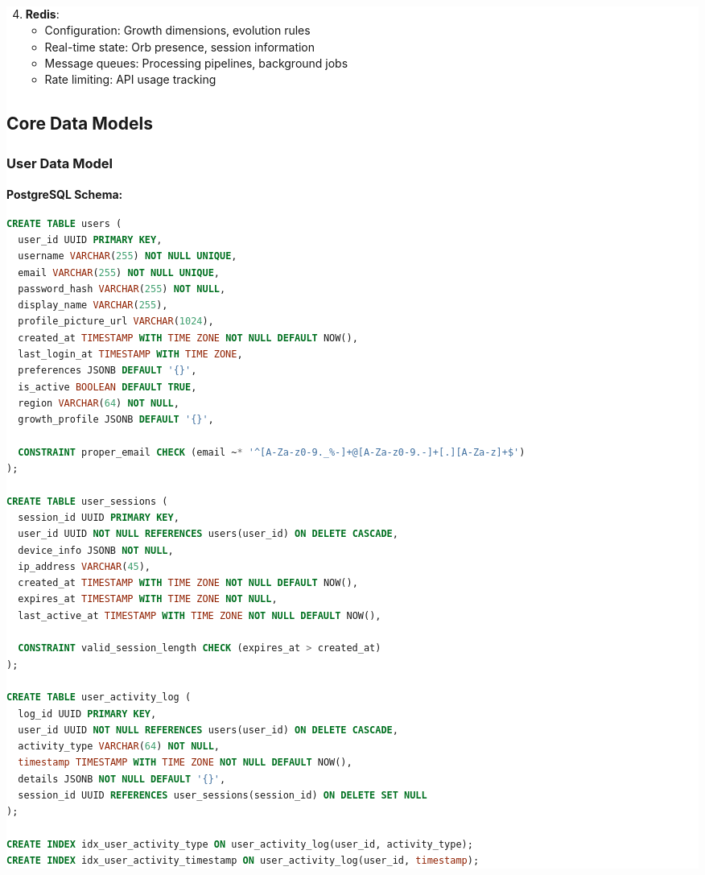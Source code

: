 4. **Redis**: 
   - Configuration: Growth dimensions, evolution rules
   - Real-time state: Orb presence, session information
   - Message queues: Processing pipelines, background jobs
   - Rate limiting: API usage tracking

## Core Data Models

### User Data Model

**PostgreSQL Schema:**

```sql
CREATE TABLE users (
  user_id UUID PRIMARY KEY,
  username VARCHAR(255) NOT NULL UNIQUE,
  email VARCHAR(255) NOT NULL UNIQUE,
  password_hash VARCHAR(255) NOT NULL,
  display_name VARCHAR(255),
  profile_picture_url VARCHAR(1024),
  created_at TIMESTAMP WITH TIME ZONE NOT NULL DEFAULT NOW(),
  last_login_at TIMESTAMP WITH TIME ZONE,
  preferences JSONB DEFAULT '{}',
  is_active BOOLEAN DEFAULT TRUE,
  region VARCHAR(64) NOT NULL,
  growth_profile JSONB DEFAULT '{}',
  
  CONSTRAINT proper_email CHECK (email ~* '^[A-Za-z0-9._%-]+@[A-Za-z0-9.-]+[.][A-Za-z]+$')
);

CREATE TABLE user_sessions (
  session_id UUID PRIMARY KEY,
  user_id UUID NOT NULL REFERENCES users(user_id) ON DELETE CASCADE,
  device_info JSONB NOT NULL,
  ip_address VARCHAR(45),
  created_at TIMESTAMP WITH TIME ZONE NOT NULL DEFAULT NOW(),
  expires_at TIMESTAMP WITH TIME ZONE NOT NULL,
  last_active_at TIMESTAMP WITH TIME ZONE NOT NULL DEFAULT NOW(),
  
  CONSTRAINT valid_session_length CHECK (expires_at > created_at)
);

CREATE TABLE user_activity_log (
  log_id UUID PRIMARY KEY,
  user_id UUID NOT NULL REFERENCES users(user_id) ON DELETE CASCADE,
  activity_type VARCHAR(64) NOT NULL,
  timestamp TIMESTAMP WITH TIME ZONE NOT NULL DEFAULT NOW(),
  details JSONB NOT NULL DEFAULT '{}',
  session_id UUID REFERENCES user_sessions(session_id) ON DELETE SET NULL
);

CREATE INDEX idx_user_activity_type ON user_activity_log(user_id, activity_type);
CREATE INDEX idx_user_activity_timestamp ON user_activity_log(user_id, timestamp);
```
